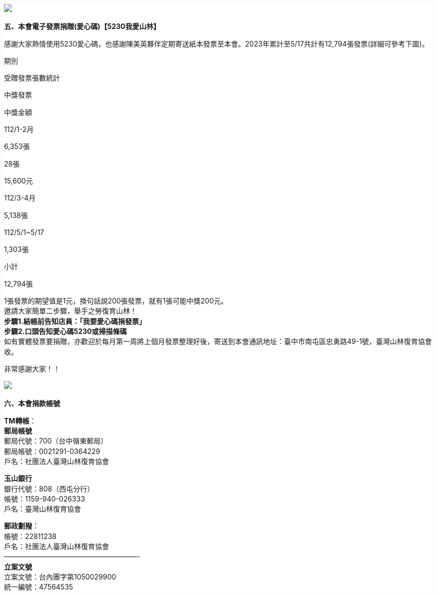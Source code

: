 ![](https://www.reforestation.tw/wp-content/uploads/2023/06/4月捐款.png)

**五、本會電子發票捐贈(愛心碼)【5230我愛山林】**

感謝大家熱情使用5230愛心碼，也感謝陳美英夥伴定期寄送紙本發票至本會。2023年累計至5/17共計有12,794張發票(詳細可參考下圖)。

期別

受贈發票張數統計

中獎發票

中獎金額

112/1-2月

6,353張

28張

15,600元

112/3-4月

5,138張

112/5/1~5/17

1,303張

小計

12,794張

1張發票的期望值是1元，換句話說200張發票，就有1張可能中獎200元。  
邀請大家簡單二步驟，舉手之勞復育山林！  
**步驟1.結帳前告知店員：「我要愛心碼捐發票」  
步驟2.口頭告知愛心碼5230或掃描條碼**  
如有實體發票要捐贈，亦歡迎於每月第一周將上個月發票整理好後，寄送到本會通訊地址：臺中市南屯區忠勇路49-1號，臺灣山林復育協會收。

非常感謝大家！！

![](https://www.reforestation.tw/wp-content/uploads/2021/10/5230發票圖-1.jpg)

**六、本會捐款帳號**

**TM轉帳**：  
**郵局帳號**  
郵局代號：700（台中嶺東郵局）  
郵局帳號：0021291-0364229  
戶名：社團法人臺灣山林復育協會

**玉山銀行**  
銀行代號：808（西屯分行）  
帳號：1159-940-026333  
戶名：臺灣山林復育協會

**郵政劃撥**：  
帳號：22811238  
戶名：社團法人臺灣山林復育協會  
———————————————————-  
**立案文號**  
立案文號：台內團字第1050029900  
統一編號：47564535
